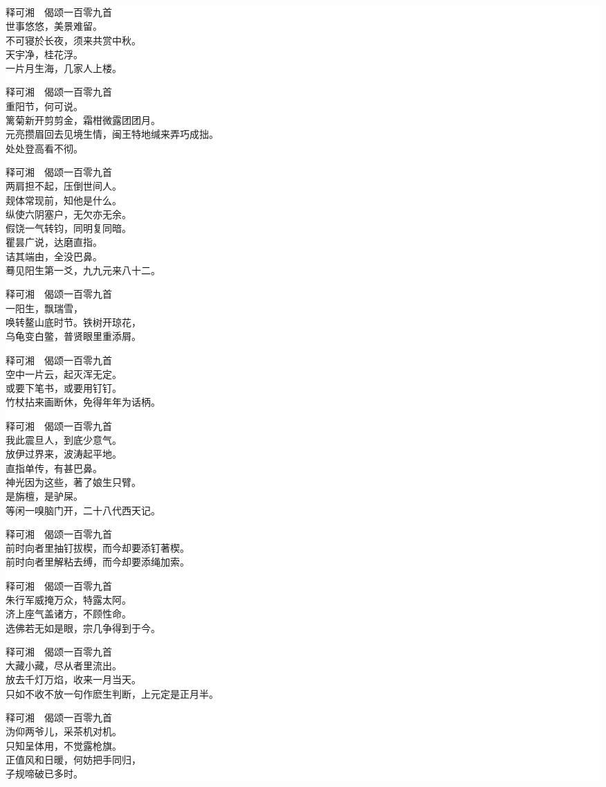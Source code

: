 释可湘　偈颂一百零九首  
世事悠悠，美景难留。  
不可寝於长夜，须来共赏中秋。  
天宇净，桂花浮。  
一片月生海，几家人上楼。  

释可湘　偈颂一百零九首  
重阳节，何可说。  
篱菊新开剪剪金，霜柑微露团团月。  
元亮攒眉回去见境生情，闽王特地缄来弄巧成拙。  
处处登高看不彻。  

释可湘　偈颂一百零九首  
两肩担不起，压倒世间人。  
觌体常现前，知他是什么。  
纵使六阴塞户，无欠亦无余。  
假饶一气转钧，同明复同暗。  
瞿昙广说，达磨直指。  
诘其端由，全没巴鼻。  
蓦见阳生第一爻，九九元来八十二。  

释可湘　偈颂一百零九首  
一阳生，飘瑞雪，  
唤转鳌山底时节。铁树开琼花，  
乌龟变白鳖，普贤眼里重添屑。  

释可湘　偈颂一百零九首  
空中一片云，起灭浑无定。  
或要下笔书，或要用钉钉。  
竹杖拈来画断休，免得年年为话柄。  

释可湘　偈颂一百零九首  
我此震旦人，到底少意气。  
放伊过界来，波涛起平地。  
直指单传，有甚巴鼻。  
神光因为这些，著了娘生只臂。  
是旃檀，是驴屎。  
等闲一嗅脑门开，二十八代西天记。  

释可湘　偈颂一百零九首  
前时向者里抽钉拔楔，而今却要添钉著楔。  
前时向者里解粘去缚，而今却要添绳加索。  

释可湘　偈颂一百零九首  
朱行军威掩万众，特露太阿。  
济上座气盖诸方，不顾性命。  
选佛若无如是眼，宗几争得到于今。  

释可湘　偈颂一百零九首  
大藏小藏，尽从者里流出。  
放去千灯万焰，收来一月当天。  
只如不收不放一句作麽生判断，上元定是正月半。  

释可湘　偈颂一百零九首  
沩仰两爷儿，采茶机对机。  
只知呈体用，不觉露枪旗。  
正值风和日暖，何妨把手同归，  
子规啼破已多时。  
